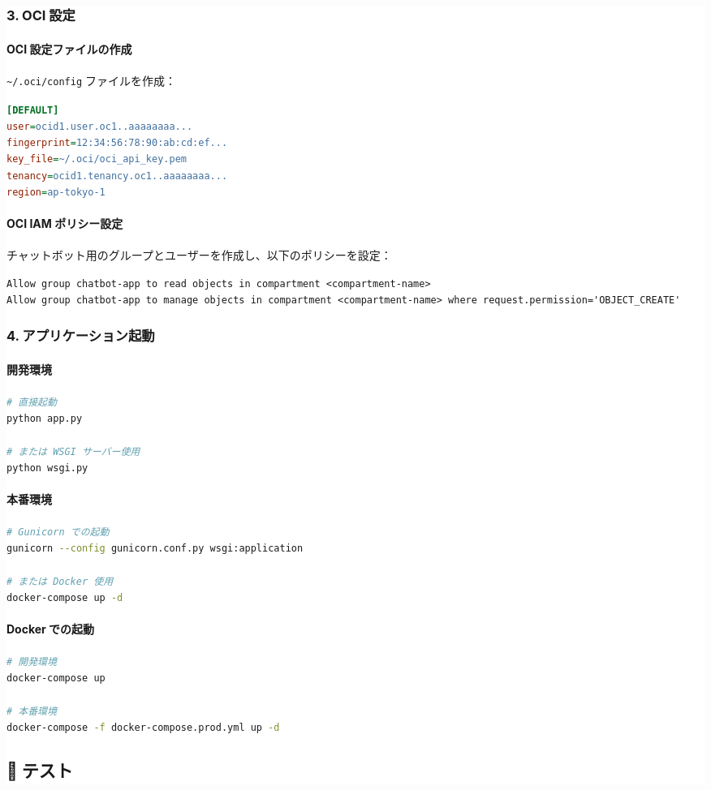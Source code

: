 ### 3. OCI 設定

#### OCI 設定ファイルの作成
`~/.oci/config` ファイルを作成：
```ini
[DEFAULT]
user=ocid1.user.oc1..aaaaaaaa...
fingerprint=12:34:56:78:90:ab:cd:ef...
key_file=~/.oci/oci_api_key.pem
tenancy=ocid1.tenancy.oc1..aaaaaaaa...
region=ap-tokyo-1
```

#### OCI IAM ポリシー設定
チャットボット用のグループとユーザーを作成し、以下のポリシーを設定：

```
Allow group chatbot-app to read objects in compartment <compartment-name>
Allow group chatbot-app to manage objects in compartment <compartment-name> where request.permission='OBJECT_CREATE'
```

### 4. アプリケーション起動

#### 開発環境
```bash
# 直接起動
python app.py

# または WSGI サーバー使用
python wsgi.py
```

#### 本番環境
```bash
# Gunicorn での起動
gunicorn --config gunicorn.conf.py wsgi:application

# または Docker 使用
docker-compose up -d
```

#### Docker での起動
```bash
# 開発環境
docker-compose up

# 本番環境
docker-compose -f docker-compose.prod.yml up -d
```

## 🧪 テスト
